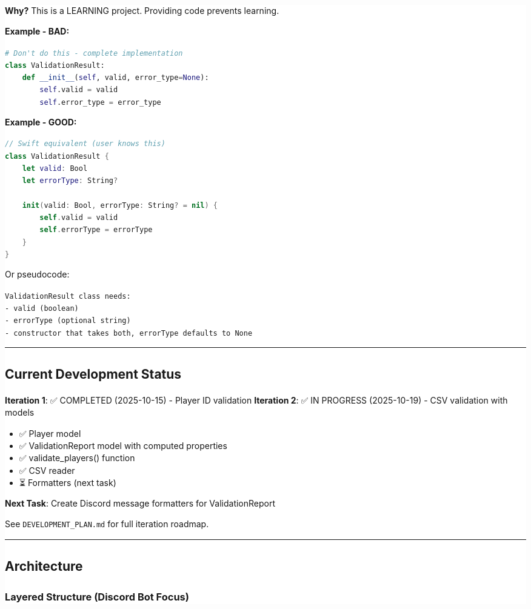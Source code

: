 **Why?**
This is a LEARNING project. Providing code prevents learning.

**Example - BAD:**
```python
# Don't do this - complete implementation
class ValidationResult:
    def __init__(self, valid, error_type=None):
        self.valid = valid
        self.error_type = error_type
```

**Example - GOOD:**
```swift
// Swift equivalent (user knows this)
class ValidationResult {
    let valid: Bool
    let errorType: String?

    init(valid: Bool, errorType: String? = nil) {
        self.valid = valid
        self.errorType = errorType
    }
}
```

Or pseudocode:
```
ValidationResult class needs:
- valid (boolean)
- errorType (optional string)
- constructor that takes both, errorType defaults to None
```

---

## Current Development Status

**Iteration 1**: ✅ COMPLETED (2025-10-15) - Player ID validation
**Iteration 2**: ✅ IN PROGRESS (2025-10-19) - CSV validation with models
  - ✅ Player model
  - ✅ ValidationReport model with computed properties
  - ✅ validate_players() function
  - ✅ CSV reader
  - ⏳ Formatters (next task)

**Next Task**: Create Discord message formatters for ValidationReport

See `DEVELOPMENT_PLAN.md` for full iteration roadmap.

---

## Architecture

### Layered Structure (Discord Bot Focus)
